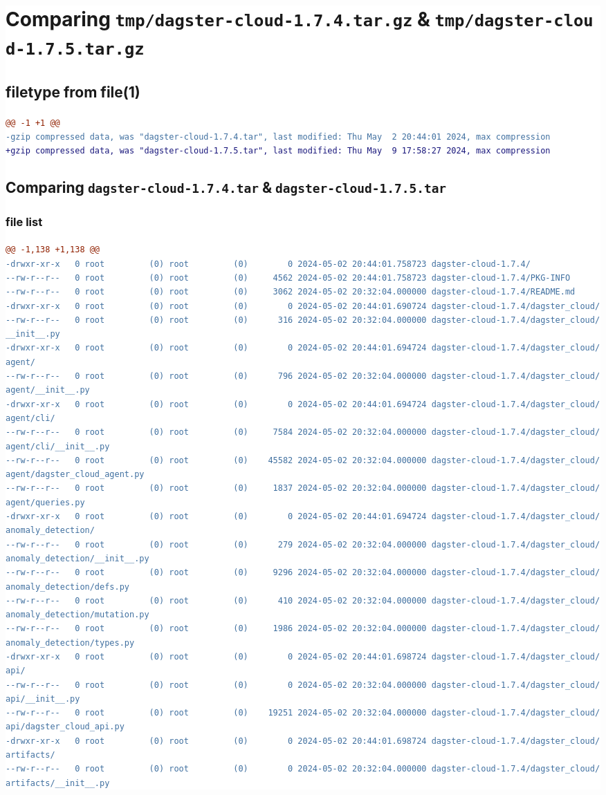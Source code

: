# Comparing `tmp/dagster-cloud-1.7.4.tar.gz` & `tmp/dagster-cloud-1.7.5.tar.gz`

## filetype from file(1)

```diff
@@ -1 +1 @@
-gzip compressed data, was "dagster-cloud-1.7.4.tar", last modified: Thu May  2 20:44:01 2024, max compression
+gzip compressed data, was "dagster-cloud-1.7.5.tar", last modified: Thu May  9 17:58:27 2024, max compression
```

## Comparing `dagster-cloud-1.7.4.tar` & `dagster-cloud-1.7.5.tar`

### file list

```diff
@@ -1,138 +1,138 @@
-drwxr-xr-x   0 root         (0) root         (0)        0 2024-05-02 20:44:01.758723 dagster-cloud-1.7.4/
--rw-r--r--   0 root         (0) root         (0)     4562 2024-05-02 20:44:01.758723 dagster-cloud-1.7.4/PKG-INFO
--rw-r--r--   0 root         (0) root         (0)     3062 2024-05-02 20:32:04.000000 dagster-cloud-1.7.4/README.md
-drwxr-xr-x   0 root         (0) root         (0)        0 2024-05-02 20:44:01.690724 dagster-cloud-1.7.4/dagster_cloud/
--rw-r--r--   0 root         (0) root         (0)      316 2024-05-02 20:32:04.000000 dagster-cloud-1.7.4/dagster_cloud/__init__.py
-drwxr-xr-x   0 root         (0) root         (0)        0 2024-05-02 20:44:01.694724 dagster-cloud-1.7.4/dagster_cloud/agent/
--rw-r--r--   0 root         (0) root         (0)      796 2024-05-02 20:32:04.000000 dagster-cloud-1.7.4/dagster_cloud/agent/__init__.py
-drwxr-xr-x   0 root         (0) root         (0)        0 2024-05-02 20:44:01.694724 dagster-cloud-1.7.4/dagster_cloud/agent/cli/
--rw-r--r--   0 root         (0) root         (0)     7584 2024-05-02 20:32:04.000000 dagster-cloud-1.7.4/dagster_cloud/agent/cli/__init__.py
--rw-r--r--   0 root         (0) root         (0)    45582 2024-05-02 20:32:04.000000 dagster-cloud-1.7.4/dagster_cloud/agent/dagster_cloud_agent.py
--rw-r--r--   0 root         (0) root         (0)     1837 2024-05-02 20:32:04.000000 dagster-cloud-1.7.4/dagster_cloud/agent/queries.py
-drwxr-xr-x   0 root         (0) root         (0)        0 2024-05-02 20:44:01.694724 dagster-cloud-1.7.4/dagster_cloud/anomaly_detection/
--rw-r--r--   0 root         (0) root         (0)      279 2024-05-02 20:32:04.000000 dagster-cloud-1.7.4/dagster_cloud/anomaly_detection/__init__.py
--rw-r--r--   0 root         (0) root         (0)     9296 2024-05-02 20:32:04.000000 dagster-cloud-1.7.4/dagster_cloud/anomaly_detection/defs.py
--rw-r--r--   0 root         (0) root         (0)      410 2024-05-02 20:32:04.000000 dagster-cloud-1.7.4/dagster_cloud/anomaly_detection/mutation.py
--rw-r--r--   0 root         (0) root         (0)     1986 2024-05-02 20:32:04.000000 dagster-cloud-1.7.4/dagster_cloud/anomaly_detection/types.py
-drwxr-xr-x   0 root         (0) root         (0)        0 2024-05-02 20:44:01.698724 dagster-cloud-1.7.4/dagster_cloud/api/
--rw-r--r--   0 root         (0) root         (0)        0 2024-05-02 20:32:04.000000 dagster-cloud-1.7.4/dagster_cloud/api/__init__.py
--rw-r--r--   0 root         (0) root         (0)    19251 2024-05-02 20:32:04.000000 dagster-cloud-1.7.4/dagster_cloud/api/dagster_cloud_api.py
-drwxr-xr-x   0 root         (0) root         (0)        0 2024-05-02 20:44:01.698724 dagster-cloud-1.7.4/dagster_cloud/artifacts/
--rw-r--r--   0 root         (0) root         (0)        0 2024-05-02 20:32:04.000000 dagster-cloud-1.7.4/dagster_cloud/artifacts/__init__.py
```